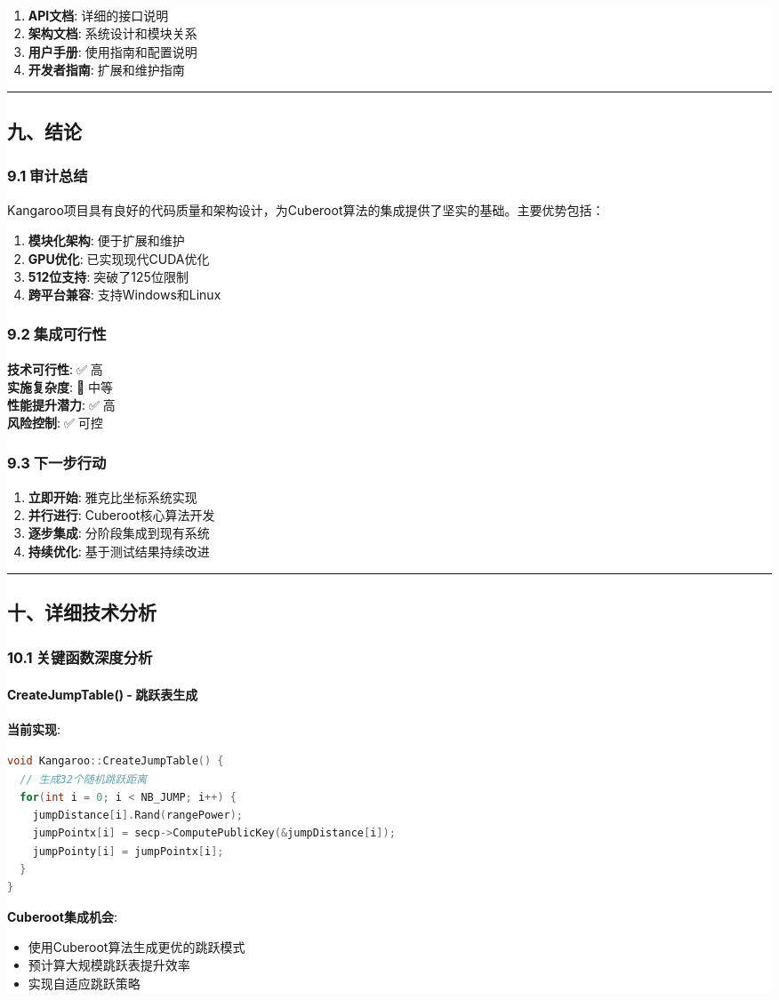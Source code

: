 1. **API文档**: 详细的接口说明
2. **架构文档**: 系统设计和模块关系
3. **用户手册**: 使用指南和配置说明
4. **开发者指南**: 扩展和维护指南

---

## 九、结论

### 9.1 审计总结

Kangaroo项目具有良好的代码质量和架构设计，为Cuberoot算法的集成提供了坚实的基础。主要优势包括：

1. **模块化架构**: 便于扩展和维护
2. **GPU优化**: 已实现现代CUDA优化
3. **512位支持**: 突破了125位限制
4. **跨平台兼容**: 支持Windows和Linux

### 9.2 集成可行性

**技术可行性**: ✅ 高  
**实施复杂度**: 🔶 中等  
**性能提升潜力**: ✅ 高  
**风险控制**: ✅ 可控  

### 9.3 下一步行动

1. **立即开始**: 雅克比坐标系统实现
2. **并行进行**: Cuberoot核心算法开发
3. **逐步集成**: 分阶段集成到现有系统
4. **持续优化**: 基于测试结果持续改进

---

## 十、详细技术分析

### 10.1 关键函数深度分析

#### CreateJumpTable() - 跳跃表生成
**当前实现**:
```cpp
void Kangaroo::CreateJumpTable() {
  // 生成32个随机跳跃距离
  for(int i = 0; i < NB_JUMP; i++) {
    jumpDistance[i].Rand(rangePower);
    jumpPointx[i] = secp->ComputePublicKey(&jumpDistance[i]);
    jumpPointy[i] = jumpPointx[i];
  }
}
```

**Cuberoot集成机会**:
- 使用Cuberoot算法生成更优的跳跃模式
- 预计算大规模跳跃表提升效率
- 实现自适应跳跃策略
